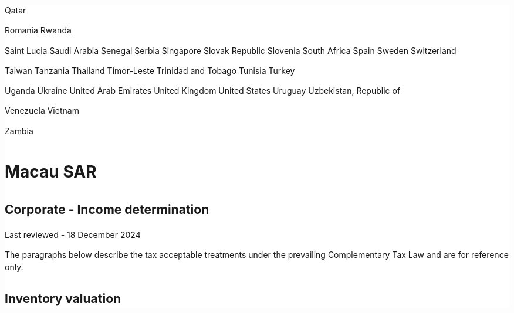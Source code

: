 Qatar

Romania
Rwanda

Saint Lucia
Saudi Arabia
Senegal
Serbia
Singapore
Slovak Republic
Slovenia
South Africa
Spain
Sweden
Switzerland

Taiwan
Tanzania
Thailand
Timor-Leste
Trinidad and Tobago
Tunisia
Turkey

Uganda
Ukraine
United Arab Emirates
United Kingdom
United States
Uruguay
Uzbekistan, Republic of

Venezuela
Vietnam

Zambia



 



# Macau SAR


## Corporate - Income determination

Last reviewed - 18 December 2024

The paragraphs below describe the tax acceptable treatments under the prevailing Complementary Tax Law and are for reference only.

## Inventory valuation
